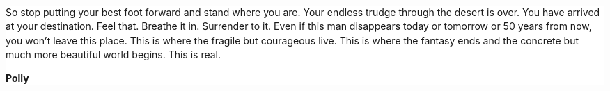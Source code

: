 So stop putting your best foot forward and stand where you are. Your endless trudge through the desert is over. You have arrived at your destination. Feel that. Breathe it in. Surrender to it. Even if this man disappears today or tomorrow or 50 years from now, you won’t leave this place. This is where the fragile but courageous live. This is where the fantasy ends and the concrete but much more beautiful world begins. This is real.

**Polly**